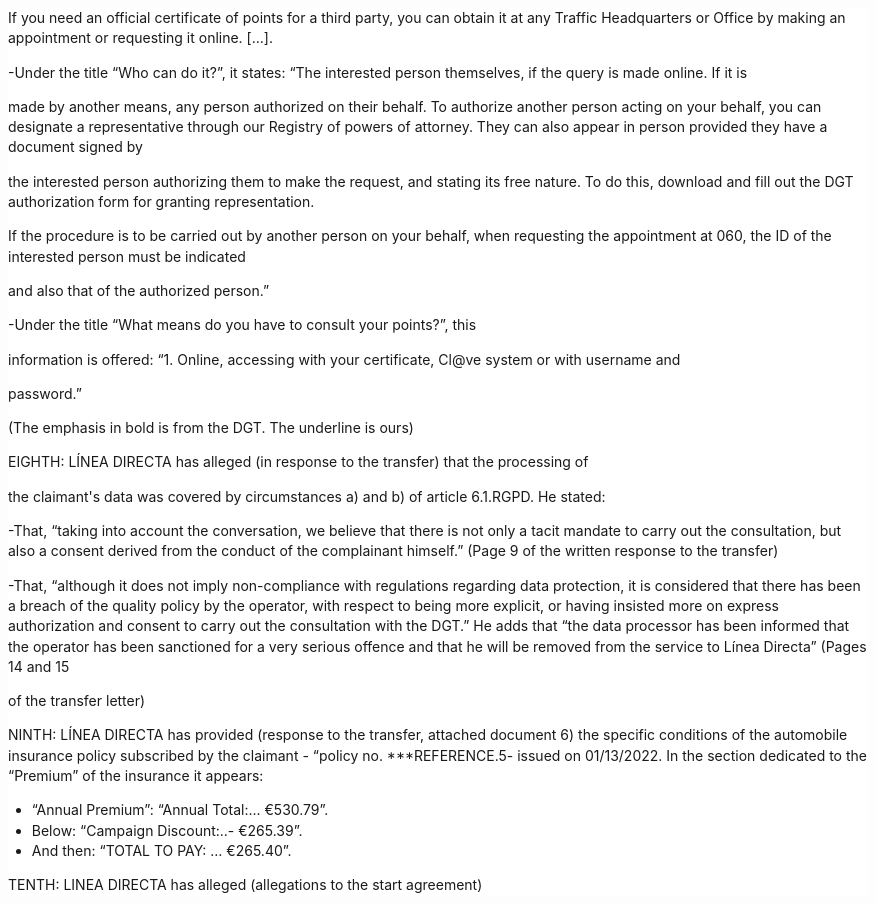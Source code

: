 If you need an official certificate of points for a third party, you can obtain it at
any Traffic Headquarters or Office by making an appointment or requesting it online. \[…\].

-Under the title “Who can do it?”, it states:
“The interested person themselves, if the query is made online. If it is

made by another means, any person authorized on their behalf.
To authorize another person acting on your behalf,
you can designate a representative through our Registry of
powers of attorney.
They can also appear in person provided they have a document signed by

the interested person authorizing them to make the request, and stating
its free nature. To do this, download and fill out the DGT authorization form for granting representation.

If the procedure is to be carried out by another person on your behalf, when requesting the appointment at 060, the ID of the interested person must be indicated

and also that of the authorized person.”

-Under the title “What means do you have to consult your points?”, this

information is offered:
“1. Online, accessing with your certificate, Cl@ve system or with username and

password.”

(The emphasis in bold is from the DGT. The underline is ours)

EIGHTH: LÍNEA DIRECTA has alleged (in response to the transfer) that the processing of

the claimant's data was covered by circumstances a) and b) of article
6.1.RGPD. He stated:

-That, “taking into account the conversation, we believe that there is not only a tacit mandate to carry out the consultation, but also a consent derived from the conduct of the
complainant himself.” (Page 9 of the written response to the transfer)

-That, “although it does not imply non-compliance with regulations regarding data protection, it is considered that there has been a breach of the quality policy by the operator, with respect to being more explicit, or having insisted more on express authorization and consent to carry out the consultation with the DGT.” He adds that “the data processor has been informed that the operator has been sanctioned
for a very serious offence and that he will be removed from the service to Línea Directa” (Pages 14 and 15

of the transfer letter)

NINTH: LÍNEA DIRECTA has provided (response to the transfer, attached document 6) the
specific conditions of the automobile insurance policy subscribed by the claimant -
“policy no. \*\*\*REFERENCE.5- issued on 01/13/2022. In the section dedicated to the
“Premium” of the insurance it appears:

- “Annual Premium”: “Annual Total:... €530.79”.
- Below: “Campaign Discount:..- €265.39”.
- And then: “TOTAL TO PAY: … €265.40”.

TENTH: LINEA DIRECTA has alleged (allegations to the start agreement)
